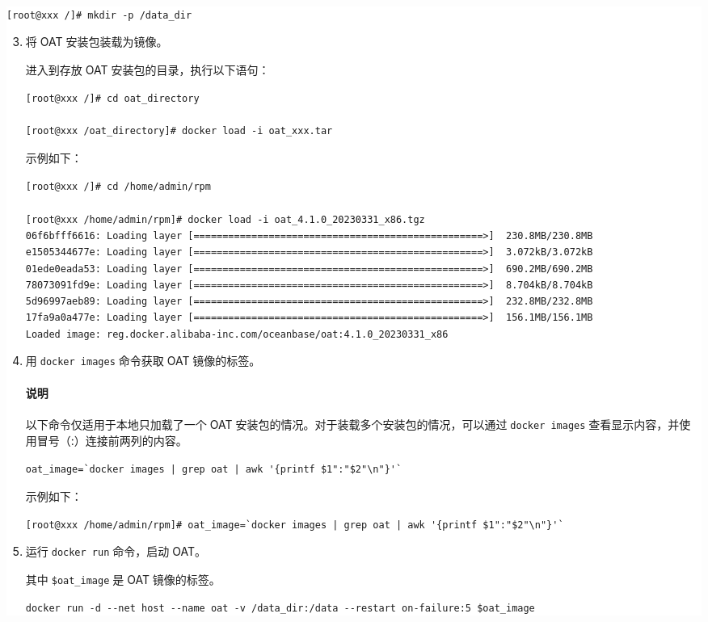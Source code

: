    ```shell
   [root@xxx /]# mkdir -p /data_dir
   ```

3. 将 OAT 安装包装载为镜像。

   进入到存放 OAT 安装包的目录，执行以下语句：

   ```shell
   [root@xxx /]# cd oat_directory

   [root@xxx /oat_directory]# docker load -i oat_xxx.tar
   ```

   示例如下：

   ```shell
   [root@xxx /]# cd /home/admin/rpm

   [root@xxx /home/admin/rpm]# docker load -i oat_4.1.0_20230331_x86.tgz
   06f6bfff6616: Loading layer [==================================================>]  230.8MB/230.8MB
   e1505344677e: Loading layer [==================================================>]  3.072kB/3.072kB
   01ede0eada53: Loading layer [==================================================>]  690.2MB/690.2MB
   78073091fd9e: Loading layer [==================================================>]  8.704kB/8.704kB
   5d96997aeb89: Loading layer [==================================================>]  232.8MB/232.8MB
   17fa9a0a477e: Loading layer [==================================================>]  156.1MB/156.1MB
   Loaded image: reg.docker.alibaba-inc.com/oceanbase/oat:4.1.0_20230331_x86
   ```

4. 用 `docker images` 命令获取 OAT 镜像的标签。

   <main id="notice" type='explain'>
     <h4>说明</h4>
     <p>以下命令仅适用于本地只加载了一个 OAT 安装包的情况。对于装载多个安装包的情况，可以通过 <code>docker images</code> 查看显示内容，并使用冒号（:）连接前两列的内容。</p>
   </main>

   ```shell
   oat_image=`docker images | grep oat | awk '{printf $1":"$2"\n"}'`
   ```

   示例如下：

   ```shell
   [root@xxx /home/admin/rpm]# oat_image=`docker images | grep oat | awk '{printf $1":"$2"\n"}'`
   ```

5. 运行 `docker run` 命令，启动 OAT。

   其中 `$oat_image` 是 OAT 镜像的标签。

   ```shell
   docker run -d --net host --name oat -v /data_dir:/data --restart on-failure:5 $oat_image
   ```
